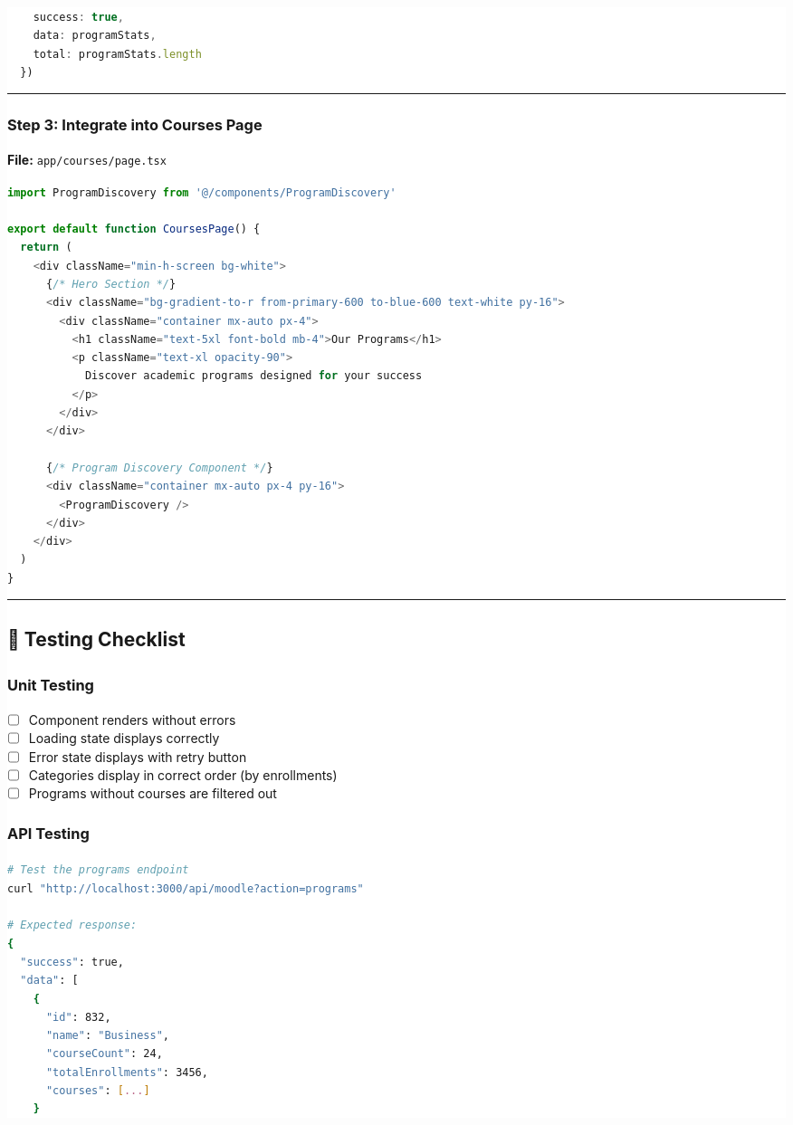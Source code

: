 ```typescript
    success: true,
    data: programStats,
    total: programStats.length
  })
```

---

### Step 3: Integrate into Courses Page

**File:** `app/courses/page.tsx`

```typescript
import ProgramDiscovery from '@/components/ProgramDiscovery'

export default function CoursesPage() {
  return (
    <div className="min-h-screen bg-white">
      {/* Hero Section */}
      <div className="bg-gradient-to-r from-primary-600 to-blue-600 text-white py-16">
        <div className="container mx-auto px-4">
          <h1 className="text-5xl font-bold mb-4">Our Programs</h1>
          <p className="text-xl opacity-90">
            Discover academic programs designed for your success
          </p>
        </div>
      </div>

      {/* Program Discovery Component */}
      <div className="container mx-auto px-4 py-16">
        <ProgramDiscovery />
      </div>
    </div>
  )
}
```

---

## 🧪 Testing Checklist

### Unit Testing
- [ ] Component renders without errors
- [ ] Loading state displays correctly
- [ ] Error state displays with retry button
- [ ] Categories display in correct order (by enrollments)
- [ ] Programs without courses are filtered out

### API Testing
```bash
# Test the programs endpoint
curl "http://localhost:3000/api/moodle?action=programs"

# Expected response:
{
  "success": true,
  "data": [
    {
      "id": 832,
      "name": "Business",
      "courseCount": 24,
      "totalEnrollments": 3456,
      "courses": [...]
    }
```